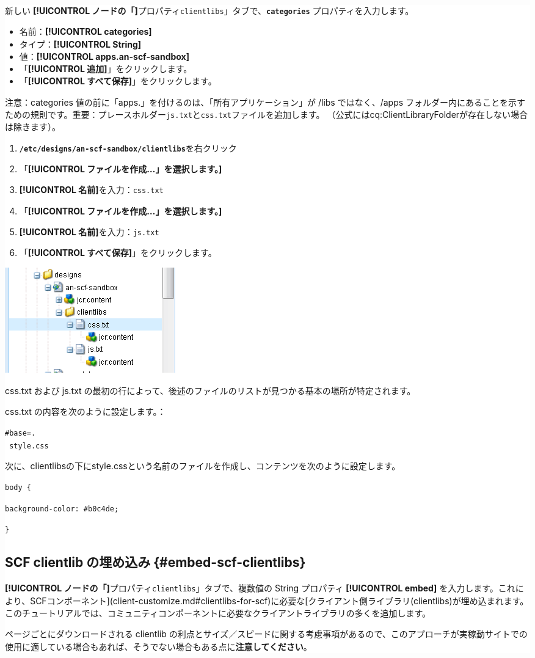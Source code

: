新しい **[!UICONTROL ノードの「]**&#x200B;プロパティ`clientlibs`」タブで、**`categories`** プロパティを入力します。

* 名前：**[!UICONTROL categories]**
* タイプ：**[!UICONTROL String]**
* 値：**[!UICONTROL apps.an-scf-sandbox]**
* 「**[!UICONTROL 追加]**」をクリックします。
* 「**[!UICONTROL すべて保存]**」をクリックします。

注意：categories 値の前に「apps.」を付けるのは、「所有アプリケーション」が /libs ではなく、/apps フォルダー内にあることを示すための規則です。重要：プレースホルダー`js.txt`と`css.txt`ファイルを追加します。 （公式にはcq:ClientLibraryFolderが存在しない場合は除きます）。


1. **`/etc/designs/an-scf-sandbox/clientlibs`**&#x200B;を右クリック
1. 「**[!UICONTROL ファイルを作成…」を選択します。]**
1. **[!UICONTROL 名前]**&#x200B;を入力：`css.txt`

1. 「**[!UICONTROL ファイルを作成…」を選択します。]**
1. **[!UICONTROL 名前]**&#x200B;を入力：`js.txt`

1. 「**[!UICONTROL すべて保存]**」をクリックします。

![chlimage_1-221](assets/chlimage_1-221.png)

css.txt および js.txt の最初の行によって、後述のファイルのリストが見つかる基本の場所が特定されます。

css.txt の内容を次のように設定します。：

```
#base=.
 style.css
```

次に、clientlibsの下にstyle.cssという名前のファイルを作成し、コンテンツを次のように設定します。

`body {`

`background-color: #b0c4de;`

`}`

## SCF clientlib の埋め込み {#embed-scf-clientlibs}

**[!UICONTROL ノードの「]**&#x200B;プロパティ`clientlibs`」タブで、複数値の String プロパティ **[!UICONTROL embed]** を入力します。これにより、SCFコンポーネント](client-customize.md#clientlibs-for-scf)に必要な[クライアント側ライブラリ(clientlibs)が埋め込まれます。 このチュートリアルでは、コミュニティコンポーネントに必要なクライアントライブラリの多くを追加します。

ページごとにダウンロードされる clientlib の利点とサイズ／スピードに関する考慮事項があるので、このアプローチが実稼動サイトでの使用に適している場合もあれば、そうでない場合もある点に&#x200B;**注意してください**。
